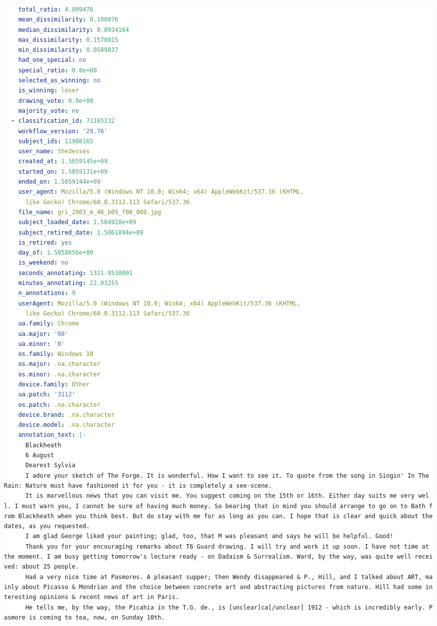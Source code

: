 ```yaml
    total_ratio: 4.809476
    mean_dissimilarity: 0.100876
    median_dissimilarity: 0.0934164
    max_dissimilarity: 0.1570815
    min_dissimilarity: 0.0589837
    had_one_special: no
    special_ratio: 0.0e+00
    selected_as_winning: no
    is_winning: loser
    drawing_vote: 0.0e+00
    majority_vote: no
  - classification_id: 71165232
    workflow_version: '29.76'
    subject_ids: 11908165
    user_name: the3esses
    created_at: 1.5059145e+09
    started_on: 1.5059131e+09
    ended_on: 1.5059144e+09
    user_agent: Mozilla/5.0 (Windows NT 10.0; Win64; x64) AppleWebKit/537.36 (KHTML,
      like Gecko) Chrome/60.0.3112.113 Safari/537.36
    file_name: gri_2003_m_46_b05_f08_008.jpg
    subject_loaded_date: 1.504928e+09
    subject_retired_date: 1.5061894e+09
    is_retired: yes
    day_of: 1.5058656e+09
    is_weekend: no
    seconds_annotating: 1321.9530001
    minutes_annotating: 22.03255
    n_annotations: 9
    userAgent: Mozilla/5.0 (Windows NT 10.0; Win64; x64) AppleWebKit/537.36 (KHTML,
      like Gecko) Chrome/60.0.3112.113 Safari/537.36
    ua.family: Chrome
    ua.major: '60'
    ua.minor: '0'
    os.family: Windows 10
    os.major: .na.character
    os.minor: .na.character
    device.family: Other
    ua.patch: '3112'
    os.patch: .na.character
    device.brand: .na.character
    device.model: .na.character
    annotation_text: |-
      Blackheath
      6 August
      Dearest Sylvia
      I adore your sketch of The Forge. It is wonderful. How I want to see it. To quote from the song in Singin' In The Rain: Nature must have fashioned it for you - it is completely a see-scene.
      It is marvellous news that you can visit me. You suggest coming on the 15th or 16th. Either day suits me very well. I must warn you, I cannot be sure of having much money. So bearing that in mind you should arrange to go on to Bath from Blackheath when you think best. But do stay with me for as long as you can. I hope that is clear and quick about the dates, as you requested.
      I am glad George liked your painting; glad, too, that M was pleasant and says he will be helpful. Good!
      Thank you for your encouraging remarks about T6 Guard drawing. I will try and work it up soon. I have not time at the moment. I am busy getting tomorrow's lecture ready - on Dadaism & Surrealism. Ward, by the way, was quite well received: about 25 people.
      Had a very nice time at Pasmores. A pleasant supper; then Wendy disappeared & P., Hill, and I talked about ART, mainly about Picasso & Mondrian and the choice between concrete art and abstracting pictures from nature. Hill had some interesting opinions & recent news of art in Paris.
      He tells me, by the way, the Picahia in the T.G. de., is [unclear]ca[/unclear] 1912 - which is incredibly early. Pasmore is coming to tea, now, on Sunday 10th.
```